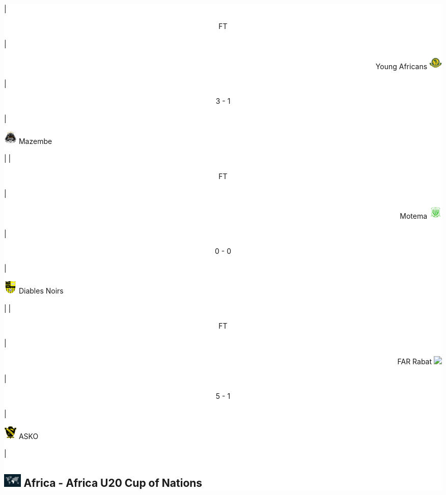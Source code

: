 | <p align="center">FT</p> | <p align="right">Young Africans <img src="/static/logos/Young Africans SC.png" height="25px"></p> | <p align="center">3 - 1</p> | <p align="left"><img src="/static/logos/Tout Puissant Mazembe.png" height="25px"> Mazembe</p> |
| <p align="center">FT</p> | <p align="right">Motema <img src="/static/logos/Daring Club Motema Pembe.png" height="25px"></p> | <p align="center">0 - 0</p> | <p align="left"><img src="/static/logos/Diables Noirs.png" height="25px"> Diables Noirs</p> |
| <p align="center">FT</p> | <p align="right">FAR Rabat <img src="/static/logos/AS Forces Armées Royales de Rabat.png" height="25px"></p> | <p align="center">5 - 1</p> | <p align="left"><img src="/static/logos/Association Sportive de la Kozah de Kara.png" height="25px"> ASKO</p> |
</div>


## <img src="/static/logos/Africa-Africa U20 Cup of Nations.png" height="25px"> Africa - Africa U20 Cup of Nations
